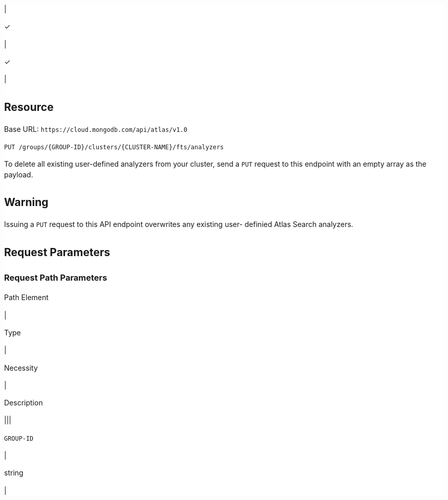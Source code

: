 |

✓

|

✓

|  
  
## Resource

Base URL: `https://cloud.mongodb.com/api/atlas/v1.0`

    
    
    PUT /groups/{GROUP-ID}/clusters/{CLUSTER-NAME}/fts/analyzers  
      
  
To delete all existing user-defined analyzers from your cluster, send a `PUT`
request to this endpoint with an empty array as the payload.

## Warning

Issuing a `PUT` request to this API endpoint overwrites any existing user-
definied Atlas Search analyzers.

## Request Parameters

### Request Path Parameters

Path Element

|

Type

|

Necessity

|

Description  
  
|||  
  
`GROUP-ID`

|

string

|
